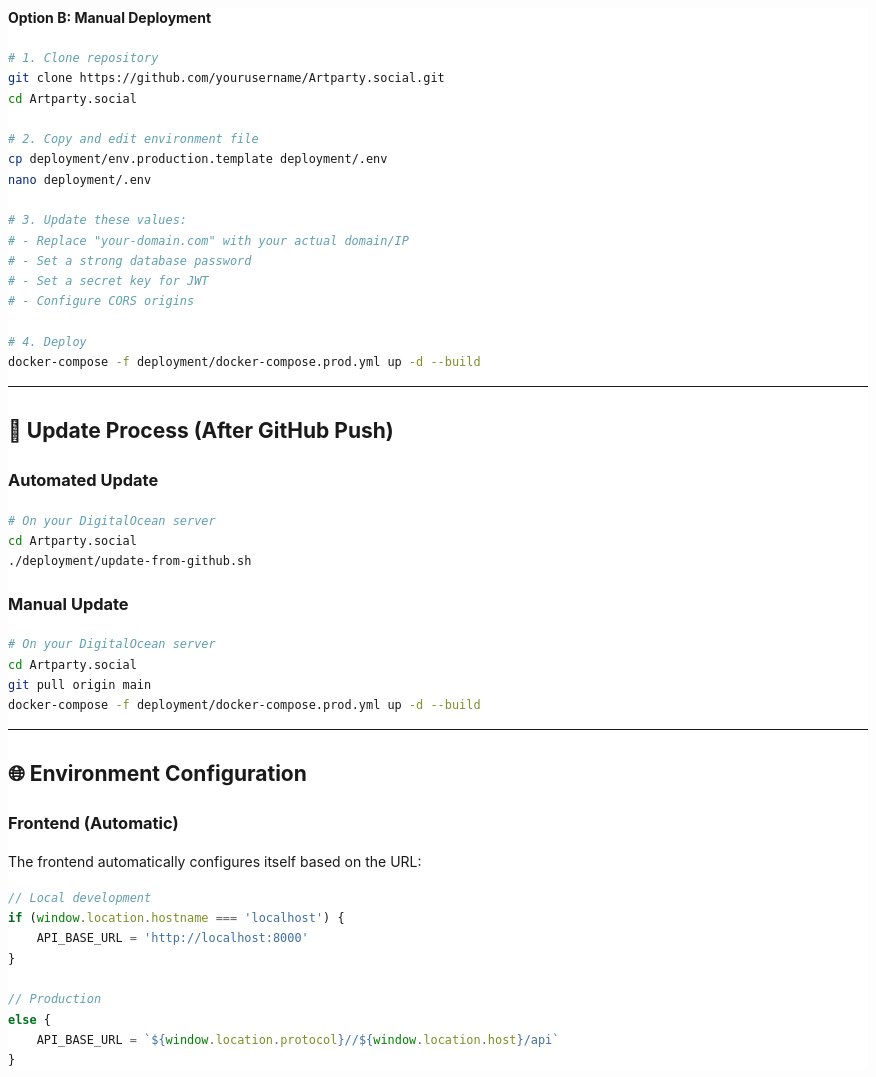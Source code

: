 #### Option B: Manual Deployment
```bash
# 1. Clone repository
git clone https://github.com/yourusername/Artparty.social.git
cd Artparty.social

# 2. Copy and edit environment file
cp deployment/env.production.template deployment/.env
nano deployment/.env

# 3. Update these values:
# - Replace "your-domain.com" with your actual domain/IP
# - Set a strong database password
# - Set a secret key for JWT
# - Configure CORS origins

# 4. Deploy
docker-compose -f deployment/docker-compose.prod.yml up -d --build
```

---

## 🔄 Update Process (After GitHub Push)

### Automated Update
```bash
# On your DigitalOcean server
cd Artparty.social
./deployment/update-from-github.sh
```

### Manual Update
```bash
# On your DigitalOcean server
cd Artparty.social
git pull origin main
docker-compose -f deployment/docker-compose.prod.yml up -d --build
```

---

## 🌐 Environment Configuration

### Frontend (Automatic)
The frontend automatically configures itself based on the URL:

```javascript
// Local development
if (window.location.hostname === 'localhost') {
    API_BASE_URL = 'http://localhost:8000'
}

// Production
else {
    API_BASE_URL = `${window.location.protocol}//${window.location.host}/api`
}
```
